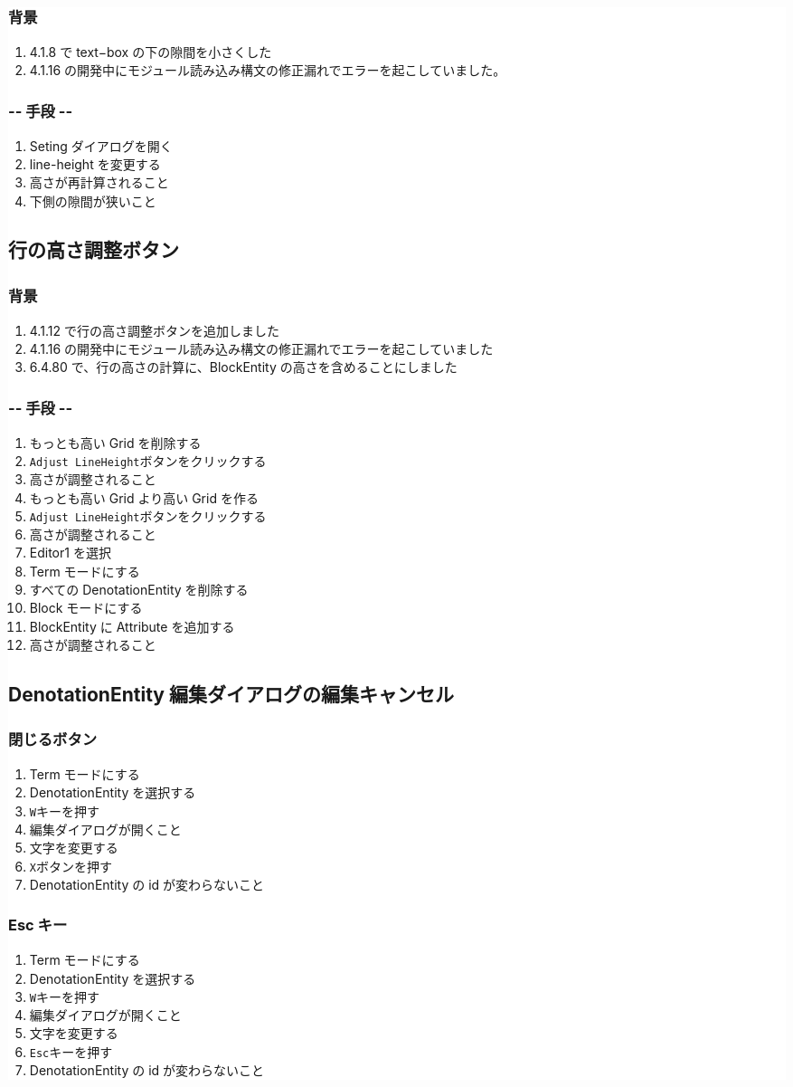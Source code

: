 ### 背景

1.  4.1.8 で text−box の下の隙間を小さくした
2.  4.1.16 の開発中にモジュール読み込み構文の修正漏れでエラーを起こしていました。

### -- 手段 --

1.  Seting ダイアログを開く
2.  line-height を変更する
3.  高さが再計算されること
4.  下側の隙間が狭いこと

## 行の高さ調整ボタン

### 背景

1.  4.1.12 で行の高さ調整ボタンを追加しました
2.  4.1.16 の開発中にモジュール読み込み構文の修正漏れでエラーを起こしていました
3.  6.4.80 で、行の高さの計算に、BlockEntity の高さを含めることにしました

### -- 手段 --

1.  もっとも高い Grid を削除する
2.  `Adjust LineHeight`ボタンをクリックする
3.  高さが調整されること
4.  もっとも高い Grid より高い Grid を作る
5.  `Adjust LineHeight`ボタンをクリックする
6.  高さが調整されること
7.  Editor1 を選択
8.  Term モードにする
9.  すべての DenotationEntity を削除する
10. Block モードにする
11. BlockEntity に Attribute を追加する
12. 高さが調整されること

## DenotationEntity 編集ダイアログの編集キャンセル

### 閉じるボタン

1.  Term モードにする
2.  DenotationEntity を選択する
3.  `W`キーを押す
4.  編集ダイアログが開くこと
5.  文字を変更する
6.  `X`ボタンを押す
7.  DenotationEntity の id が変わらないこと

### Esc キー

1.  Term モードにする
2.  DenotationEntity を選択する
3.  `W`キーを押す
4.  編集ダイアログが開くこと
5.  文字を変更する
6.  `Esc`キーを押す
7.  DenotationEntity の id が変わらないこと
